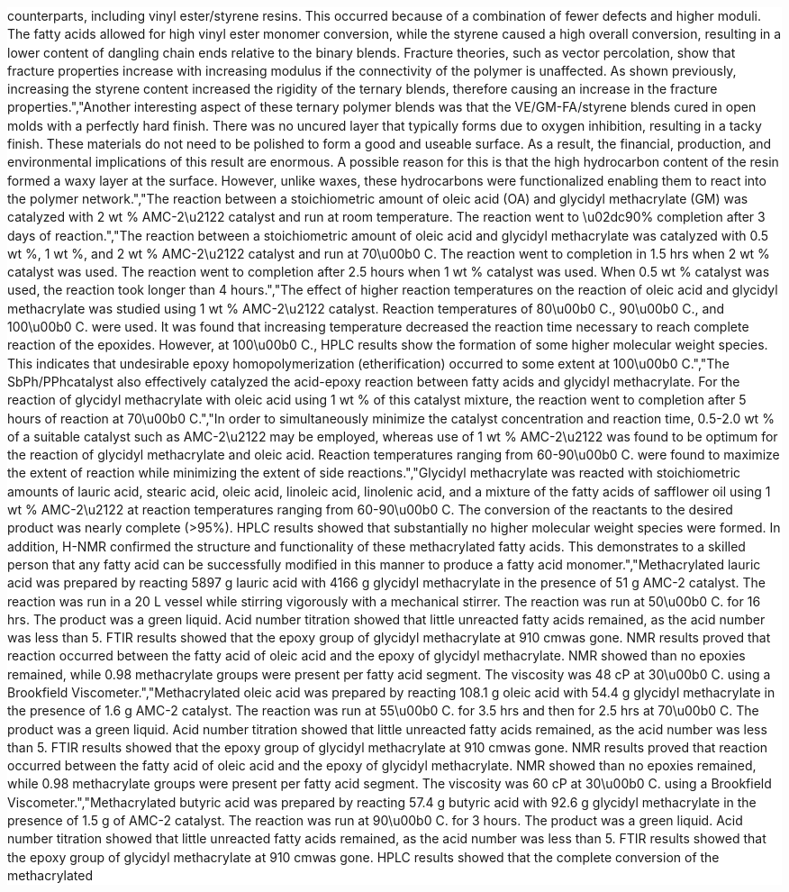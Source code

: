 counterparts, including vinyl ester\/styrene resins. This occurred because of a combination of fewer defects and higher moduli. The fatty acids allowed for high vinyl ester monomer conversion, while the styrene caused a high overall conversion, resulting in a lower content of dangling chain ends relative to the binary blends. Fracture theories, such as vector percolation, show that fracture properties increase with increasing modulus if the connectivity of the polymer is unaffected. As shown previously, increasing the styrene content increased the rigidity of the ternary blends, therefore causing an increase in the fracture properties.","Another interesting aspect of these ternary polymer blends was that the VE\/GM-FA\/styrene blends cured in open molds with a perfectly hard finish. There was no uncured layer that typically forms due to oxygen inhibition, resulting in a tacky finish. These materials do not need to be polished to form a good and useable surface. As a result, the financial, production, and environmental implications of this result are enormous. A possible reason for this is that the high hydrocarbon content of the resin formed a waxy layer at the surface. However, unlike waxes, these hydrocarbons were functionalized enabling them to react into the polymer network.","The reaction between a stoichiometric amount of oleic acid (OA) and glycidyl methacrylate (GM) was catalyzed with 2 wt % AMC-2\u2122 catalyst and run at room temperature. The reaction went to \u02dc90% completion after 3 days of reaction.","The reaction between a stoichiometric amount of oleic acid and glycidyl methacrylate was catalyzed with 0.5 wt %, 1 wt %, and 2 wt % AMC-2\u2122 catalyst and run at 70\u00b0 C. The reaction went to completion in 1.5 hrs when 2 wt % catalyst was used. The reaction went to completion after 2.5 hours when 1 wt % catalyst was used. When 0.5 wt % catalyst was used, the reaction took longer than 4 hours.","The effect of higher reaction temperatures on the reaction of oleic acid and glycidyl methacrylate was studied using 1 wt % AMC-2\u2122 catalyst. Reaction temperatures of 80\u00b0 C., 90\u00b0 C., and 100\u00b0 C. were used. It was found that increasing temperature decreased the reaction time necessary to reach complete reaction of the epoxides. However, at 100\u00b0 C., HPLC results show the formation of some higher molecular weight species. This indicates that undesirable epoxy homopolymerization (etherification) occurred to some extent at 100\u00b0 C.","The SbPh\/PPhcatalyst also effectively catalyzed the acid-epoxy reaction between fatty acids and glycidyl methacrylate. For the reaction of glycidyl methacrylate with oleic acid using 1 wt % of this catalyst mixture, the reaction went to completion after 5 hours of reaction at 70\u00b0 C.","In order to simultaneously minimize the catalyst concentration and reaction time, 0.5-2.0 wt % of a suitable catalyst such as AMC-2\u2122 may be employed, whereas use of 1 wt % AMC-2\u2122 was found to be optimum for the reaction of glycidyl methacrylate and oleic acid. Reaction temperatures ranging from 60-90\u00b0 C. were found to maximize the extent of reaction while minimizing the extent of side reactions.","Glycidyl methacrylate was reacted with stoichiometric amounts of lauric acid, stearic acid, oleic acid, linoleic acid, linolenic acid, and a mixture of the fatty acids of safflower oil using 1 wt % AMC-2\u2122 at reaction temperatures ranging from 60-90\u00b0 C. The conversion of the reactants to the desired product was nearly complete (>95%). HPLC results showed that substantially no higher molecular weight species were formed. In addition, H-NMR confirmed the structure and functionality of these methacrylated fatty acids. This demonstrates to a skilled person that any fatty acid can be successfully modified in this manner to produce a fatty acid monomer.","Methacrylated lauric acid was prepared by reacting 5897 g lauric acid with 4166 g glycidyl methacrylate in the presence of 51 g AMC-2 catalyst. The reaction was run in a 20 L vessel while stirring vigorously with a mechanical stirrer. The reaction was run at 50\u00b0 C. for 16 hrs. The product was a green liquid. Acid number titration showed that little unreacted fatty acids remained, as the acid number was less than 5. FTIR results showed that the epoxy group of glycidyl methacrylate at 910 cmwas gone. NMR results proved that reaction occurred between the fatty acid of oleic acid and the epoxy of glycidyl methacrylate. NMR showed than no epoxies remained, while 0.98 methacrylate groups were present per fatty acid segment. The viscosity was 48 cP at 30\u00b0 C. using a Brookfield Viscometer.","Methacrylated oleic acid was prepared by reacting 108.1 g oleic acid with 54.4 g glycidyl methacrylate in the presence of 1.6 g AMC-2 catalyst. The reaction was run at 55\u00b0 C. for 3.5 hrs and then for 2.5 hrs at 70\u00b0 C. The product was a green liquid. Acid number titration showed that little unreacted fatty acids remained, as the acid number was less than 5. FTIR results showed that the epoxy group of glycidyl methacrylate at 910 cmwas gone. NMR results proved that reaction occurred between the fatty acid of oleic acid and the epoxy of glycidyl methacrylate. NMR showed than no epoxies remained, while 0.98 methacrylate groups were present per fatty acid segment. The viscosity was 60 cP at 30\u00b0 C. using a Brookfield Viscometer.","Methacrylated butyric acid was prepared by reacting 57.4 g butyric acid with 92.6 g glycidyl methacrylate in the presence of 1.5 g of AMC-2 catalyst. The reaction was run at 90\u00b0 C. for 3 hours. The product was a green liquid. Acid number titration showed that little unreacted fatty acids remained, as the acid number was less than 5. FTIR results showed that the epoxy group of glycidyl methacrylate at 910 cmwas gone. HPLC results showed that the complete conversion of the methacrylated